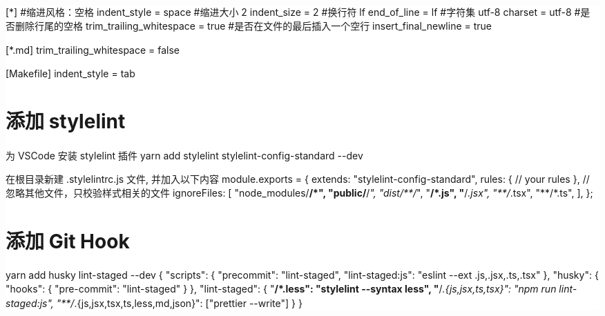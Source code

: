 [*] #缩进风格：空格
indent_style = space #缩进大小 2
indent_size = 2 #换行符 lf
end_of_line = lf #字符集 utf-8
charset = utf-8 #是否删除行尾的空格
trim_trailing_whitespace = true #是否在文件的最后插入一个空行
insert_final_newline = true

[*.md]
trim_trailing_whitespace = false

[Makefile]
indent_style = tab

# 添加 stylelint

为 VSCode 安装 stylelint 插件
yarn add stylelint stylelint-config-standard --dev

在根目录新建 .stylelintrc.js 文件, 并加入以下内容
module.exports = {
extends: "stylelint-config-standard",
rules: {
// your rules
},
// 忽略其他文件，只校验样式相关的文件
ignoreFiles: [
"node_modules/**/*",
"public/**/*",
"dist/**/*",
"**/*.js",
"**/*.jsx",
"**/*.tsx",
"**/*.ts",
],
};

# 添加 Git Hook

yarn add husky lint-staged --dev
{
"scripts": {
"precommit": "lint-staged",
"lint-staged:js": "eslint --ext .js,.jsx,.ts,.tsx"
},
"husky": {
"hooks": {
"pre-commit": "lint-staged"
}
},
"lint-staged": {
"**/\*.less": "stylelint --syntax less",
"**/_.{js,jsx,ts,tsx}": "npm run lint-staged:js",
"\*\*/_.{js,jsx,tsx,ts,less,md,json}": ["prettier --write"]
}
}
